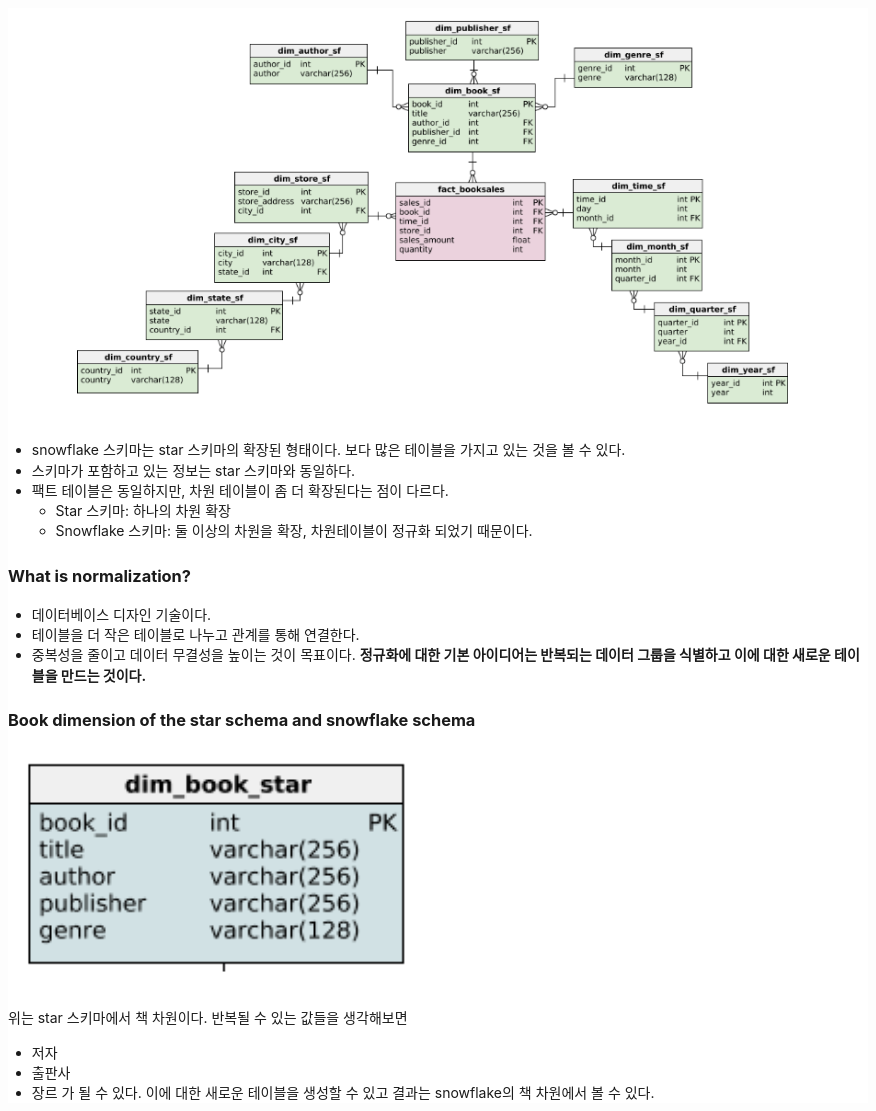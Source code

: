 ![](images/Pasted%20image%2020221208233249.png)
- snowflake 스키마는 star 스키마의 확장된 형태이다. 보다 많은 테이블을 가지고 있는 것을 볼 수 있다. 
- 스키마가 포함하고 있는 정보는 star 스키마와 동일하다. 
- 팩트 테이블은 동일하지만, 차원 테이블이 좀 더 확장된다는 점이 다르다.
	- Star 스키마: 하나의 차원 확장
	- Snowflake 스키마: 둘 이상의 차원을 확장, 차원테이블이 정규화 되었기 때문이다. 

### What is normalization?
- 데이터베이스 디자인 기술이다.
- 테이블을 더 작은 테이블로 나누고 관계를 통해 연결한다.
- 중복성을 줄이고 데이터 무결성을 높이는 것이 목표이다. 
**정규화에 대한 기본 아이디어는 반복되는 데이터 그룹을 식별하고 이에 대한 새로운 테이블을 만드는 것이다.**

### Book dimension of the star schema and snowflake schema
![300](images/Pasted%20image%2020221208234010.png)

위는 star 스키마에서 책 차원이다. 반복될 수 있는 값들을 생각해보면 
- 저자
- 출판사
- 장르
가 될 수 있다. 이에 대한 새로운 테이블을 생성할 수 있고 결과는 snowflake의 책 차원에서 볼 수 있다.